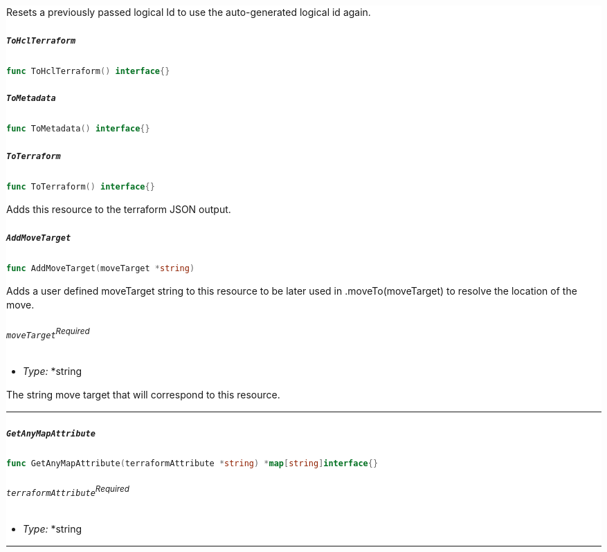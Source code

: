 Resets a previously passed logical Id to use the auto-generated logical id again.

##### `ToHclTerraform` <a name="ToHclTerraform" id="@cdktf/provider-ionoscloud.share.Share.toHclTerraform"></a>

```go
func ToHclTerraform() interface{}
```

##### `ToMetadata` <a name="ToMetadata" id="@cdktf/provider-ionoscloud.share.Share.toMetadata"></a>

```go
func ToMetadata() interface{}
```

##### `ToTerraform` <a name="ToTerraform" id="@cdktf/provider-ionoscloud.share.Share.toTerraform"></a>

```go
func ToTerraform() interface{}
```

Adds this resource to the terraform JSON output.

##### `AddMoveTarget` <a name="AddMoveTarget" id="@cdktf/provider-ionoscloud.share.Share.addMoveTarget"></a>

```go
func AddMoveTarget(moveTarget *string)
```

Adds a user defined moveTarget string to this resource to be later used in .moveTo(moveTarget) to resolve the location of the move.

###### `moveTarget`<sup>Required</sup> <a name="moveTarget" id="@cdktf/provider-ionoscloud.share.Share.addMoveTarget.parameter.moveTarget"></a>

- *Type:* *string

The string move target that will correspond to this resource.

---

##### `GetAnyMapAttribute` <a name="GetAnyMapAttribute" id="@cdktf/provider-ionoscloud.share.Share.getAnyMapAttribute"></a>

```go
func GetAnyMapAttribute(terraformAttribute *string) *map[string]interface{}
```

###### `terraformAttribute`<sup>Required</sup> <a name="terraformAttribute" id="@cdktf/provider-ionoscloud.share.Share.getAnyMapAttribute.parameter.terraformAttribute"></a>

- *Type:* *string

---
